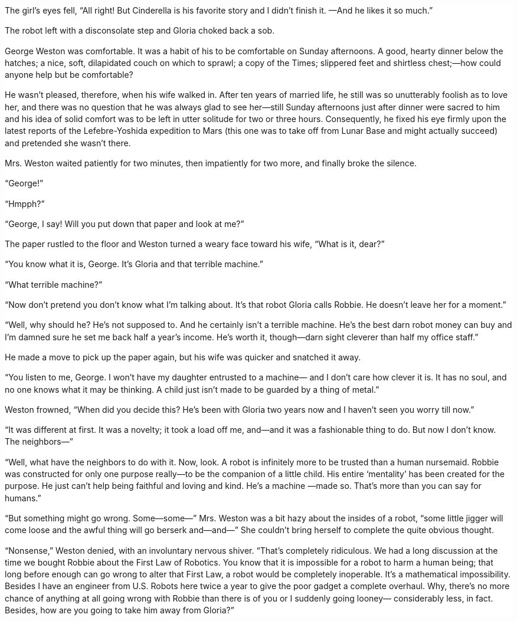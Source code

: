 The girl’s eyes fell, “All right! But Cinderella is his favorite story and I didn’t finish it. —And he likes it so much.”

The robot left with a disconsolate step and Gloria choked back a sob.

George Weston was comfortable. It was a habit of his to be comfortable on Sunday afternoons. A good, hearty dinner below the hatches; a nice, soft, dilapidated couch on which to sprawl; a copy of the Times; slippered feet and shirtless chest;—how could anyone help but be comfortable?

He wasn’t pleased, therefore, when his wife walked in. After ten years of married life, he still was so unutterably foolish as to love her, and there was no question that he was always glad to see her—still Sunday afternoons just after dinner were sacred to him and his idea of solid comfort was to be left in utter solitude for two or three hours. Consequently, he fixed his eye firmly upon the latest reports of the Lefebre-Yoshida expedition to Mars (this one was to take off from Lunar Base and might actually succeed) and pretended she wasn’t there.

Mrs. Weston waited patiently for two minutes, then impatiently for two more, and finally broke the silence.

“George!”

“Hmpph?”

“George, I say! Will you put down that paper and look at me?”

The paper rustled to the floor and Weston turned a weary face toward his wife, “What is it, dear?”

“You know what it is, George. It’s Gloria and that terrible machine.”

“What terrible machine?”

“Now don’t pretend you don’t know what I’m talking about. It’s that robot Gloria calls Robbie. He doesn’t leave her for a moment.”

“Well, why should he? He’s not supposed to. And he certainly isn’t a terrible machine. He’s the best darn robot money can buy and I’m damned sure he set me back half a year’s income. He’s worth it, though—darn sight cleverer than half my office staff.”

He made a move to pick up the paper again, but his wife was quicker and snatched it away.

“You listen to me, George. I won’t have my daughter entrusted to a machine— and I don’t care how clever it is. It has no soul, and no one knows what it may be thinking. A child just isn’t made to be guarded by a thing of metal.”

Weston frowned, “When did you decide this? He’s been with Gloria two years now and I haven’t seen you worry till now.”

“It was different at first. It was a novelty; it took a load off me, and—and it was a fashionable thing to do. But now I don’t know. The neighbors—”

“Well, what have the neighbors to do with it. Now, look. A robot is infinitely more to be trusted than a human nursemaid. Robbie was constructed for only one purpose really—to be the companion of a little child. His entire ‘mentality’ has been created for the purpose. He just can’t help being faithful and loving and kind. He’s a machine —made so. That’s more than you can say for humans.”

“But something might go wrong. Some—some—” Mrs. Weston was a bit hazy about the insides of a robot, “some little jigger will come loose and the awful thing will go berserk and—and—” She couldn’t bring herself to complete the quite obvious thought.

“Nonsense,” Weston denied, with an involuntary nervous shiver. “That’s completely ridiculous. We had a long discussion at the time we bought Robbie about the First Law of Robotics. You know that it is impossible for a robot to harm a human being; that long before enough can go wrong to alter that First Law, a robot would be completely inoperable. It’s a mathematical impossibility. Besides I have an engineer from U.S. Robots here twice a year to give the poor gadget a complete overhaul. Why, there’s no more chance of anything at all going wrong with Robbie than there is of you or I suddenly going looney— considerably less, in fact. Besides, how are you going to take him away from Gloria?”
